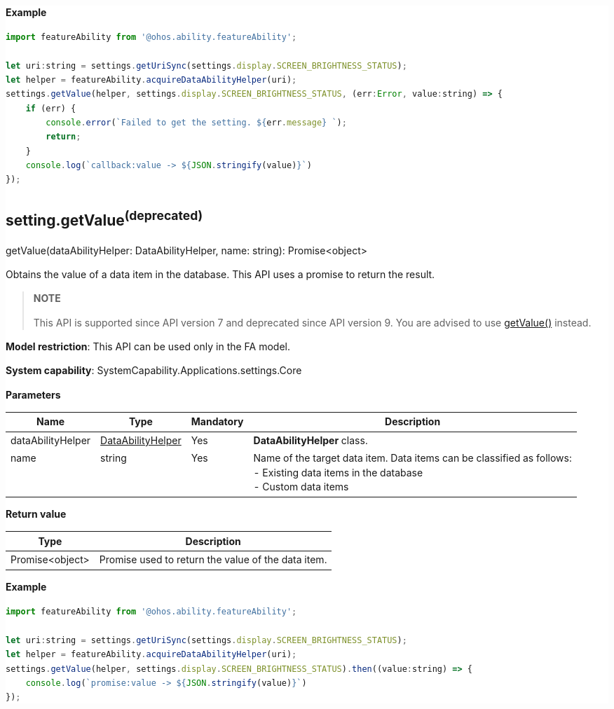 **Example**

```js
import featureAbility from '@ohos.ability.featureAbility';

let uri:string = settings.getUriSync(settings.display.SCREEN_BRIGHTNESS_STATUS);
let helper = featureAbility.acquireDataAbilityHelper(uri);
settings.getValue(helper, settings.display.SCREEN_BRIGHTNESS_STATUS, (err:Error, value:string) => {
    if (err) {
        console.error(`Failed to get the setting. ${err.message} `);
        return;
    }
    console.log(`callback:value -> ${JSON.stringify(value)}`)
});
```

## setting.getValue<sup>(deprecated)</sup>

getValue(dataAbilityHelper: DataAbilityHelper, name: string): Promise\<object>

Obtains the value of a data item in the database. This API uses a promise to return the result.

> **NOTE**
>
> This API is supported since API version 7 and deprecated since API version 9. You are advised to use [getValue()](#settinggetvalue10-1) instead.

**Model restriction**: This API can be used only in the FA model.

**System capability**: SystemCapability.Applications.settings.Core

**Parameters**

| Name           | Type                                                        | Mandatory| Description                                                        |
| ----------------- | ------------------------------------------------------------ | ---- | ------------------------------------------------------------ |
| dataAbilityHelper | [DataAbilityHelper](js-apis-inner-ability-dataAbilityHelper.md) | Yes  | **DataAbilityHelper** class.                                            |
| name              | string                                                       | Yes  | Name of the target data item. Data items can be classified as follows:<br> - Existing data items in the database<br>- Custom data items|

**Return value**

| Type            | Description                               |
| ---------------- | ----------------------------------- |
| Promise\<object> | Promise used to return the value of the data item.|

**Example**

```js
import featureAbility from '@ohos.ability.featureAbility';

let uri:string = settings.getUriSync(settings.display.SCREEN_BRIGHTNESS_STATUS);
let helper = featureAbility.acquireDataAbilityHelper(uri);
settings.getValue(helper, settings.display.SCREEN_BRIGHTNESS_STATUS).then((value:string) => {
    console.log(`promise:value -> ${JSON.stringify(value)}`)
});
```
